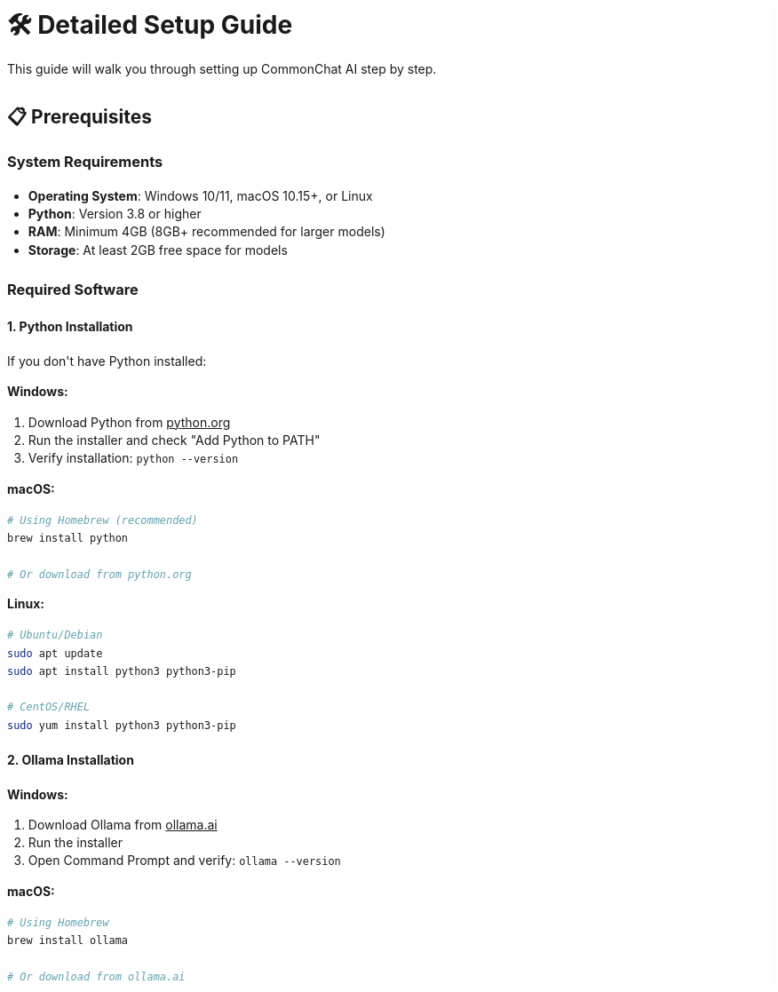 # 🛠️ Detailed Setup Guide

This guide will walk you through setting up CommonChat AI step by step.

## 📋 Prerequisites

### System Requirements
- **Operating System**: Windows 10/11, macOS 10.15+, or Linux
- **Python**: Version 3.8 or higher
- **RAM**: Minimum 4GB (8GB+ recommended for larger models)
- **Storage**: At least 2GB free space for models

### Required Software

#### 1. Python Installation
If you don't have Python installed:

**Windows:**
1. Download Python from [python.org](https://www.python.org/downloads/)
2. Run the installer and check "Add Python to PATH"
3. Verify installation: `python --version`

**macOS:**
```bash
# Using Homebrew (recommended)
brew install python

# Or download from python.org
```

**Linux:**
```bash
# Ubuntu/Debian
sudo apt update
sudo apt install python3 python3-pip

# CentOS/RHEL
sudo yum install python3 python3-pip
```

#### 2. Ollama Installation

**Windows:**
1. Download Ollama from [ollama.ai](https://ollama.ai)
2. Run the installer
3. Open Command Prompt and verify: `ollama --version`

**macOS:**
```bash
# Using Homebrew
brew install ollama

# Or download from ollama.ai
```
